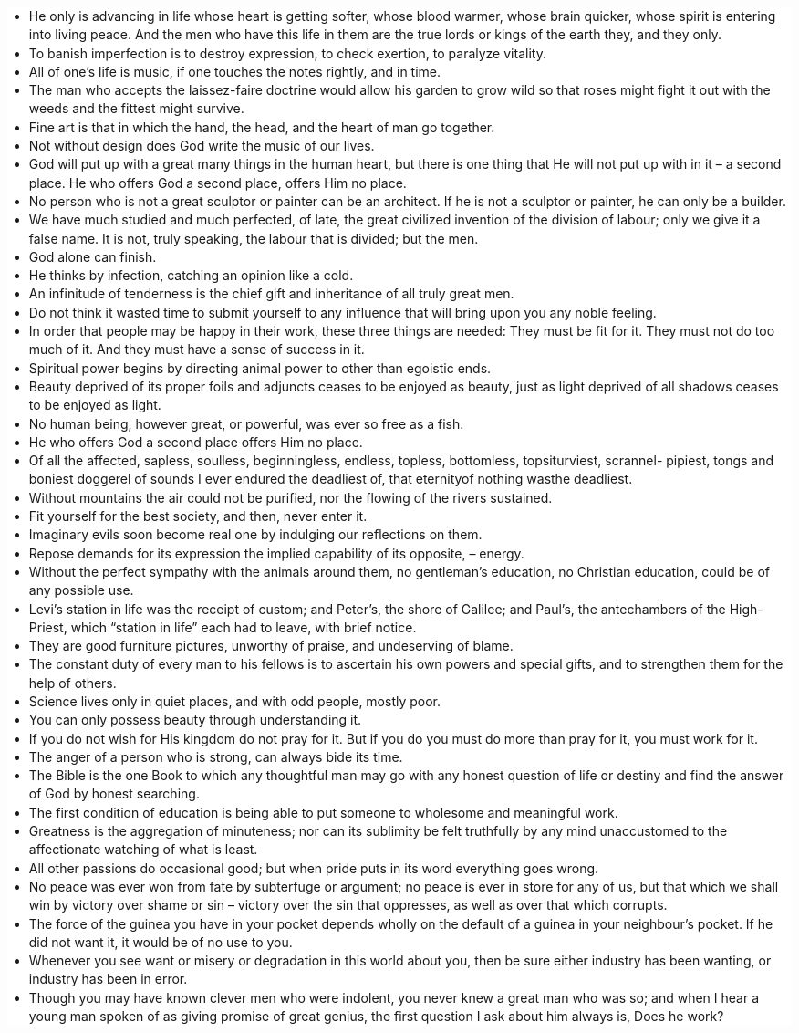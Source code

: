  - He only is advancing in life whose heart is getting softer, whose blood warmer, whose brain quicker, whose spirit is entering into living peace. And the men who have this life in them are the true lords or kings of the earth they, and they only.
 - To banish imperfection is to destroy expression, to check exertion, to paralyze vitality.
 - All of one’s life is music, if one touches the notes rightly, and in time.
 - The man who accepts the laissez-faire doctrine would allow his garden to grow wild so that roses might fight it out with the weeds and the fittest might survive.
 - Fine art is that in which the hand, the head, and the heart of man go together.
 - Not without design does God write the music of our lives.
 - God will put up with a great many things in the human heart, but there is one thing that He will not put up with in it – a second place. He who offers God a second place, offers Him no place.
 - No person who is not a great sculptor or painter can be an architect. If he is not a sculptor or painter, he can only be a builder.
 - We have much studied and much perfected, of late, the great civilized invention of the division of labour; only we give it a false name. It is not, truly speaking, the labour that is divided; but the men.
 - God alone can finish.
 - He thinks by infection, catching an opinion like a cold.
 - An infinitude of tenderness is the chief gift and inheritance of all truly great men.
 - Do not think it wasted time to submit yourself to any influence that will bring upon you any noble feeling.
 - In order that people may be happy in their work, these three things are needed: They must be fit for it. They must not do too much of it. And they must have a sense of success in it.
 - Spiritual power begins by directing animal power to other than egoistic ends.
 - Beauty deprived of its proper foils and adjuncts ceases to be enjoyed as beauty, just as light deprived of all shadows ceases to be enjoyed as light.
 - No human being, however great, or powerful, was ever so free as a fish.
 - He who offers God a second place offers Him no place.
 - Of all the affected, sapless, soulless, beginningless, endless, topless, bottomless, topsiturviest, scrannel- pipiest, tongs and boniest doggerel of sounds I ever endured the deadliest of, that eternityof nothing wasthe deadliest.
 - Without mountains the air could not be purified, nor the flowing of the rivers sustained.
 - Fit yourself for the best society, and then, never enter it.
 - Imaginary evils soon become real one by indulging our reflections on them.
 - Repose demands for its expression the implied capability of its opposite, – energy.
 - Without the perfect sympathy with the animals around them, no gentleman’s education, no Christian education, could be of any possible use.
 - Levi’s station in life was the receipt of custom; and Peter’s, the shore of Galilee; and Paul’s, the antechambers of the High- Priest, which “station in life” each had to leave, with brief notice.
 - They are good furniture pictures, unworthy of praise, and undeserving of blame.
 - The constant duty of every man to his fellows is to ascertain his own powers and special gifts, and to strengthen them for the help of others.
 - Science lives only in quiet places, and with odd people, mostly poor.
 - You can only possess beauty through understanding it.
 - If you do not wish for His kingdom do not pray for it. But if you do you must do more than pray for it, you must work for it.
 - The anger of a person who is strong, can always bide its time.
 - The Bible is the one Book to which any thoughtful man may go with any honest question of life or destiny and find the answer of God by honest searching.
 - The first condition of education is being able to put someone to wholesome and meaningful work.
 - Greatness is the aggregation of minuteness; nor can its sublimity be felt truthfully by any mind unaccustomed to the affectionate watching of what is least.
 - All other passions do occasional good; but when pride puts in its word everything goes wrong.
 - No peace was ever won from fate by subterfuge or argument; no peace is ever in store for any of us, but that which we shall win by victory over shame or sin – victory over the sin that oppresses, as well as over that which corrupts.
 - The force of the guinea you have in your pocket depends wholly on the default of a guinea in your neighbour’s pocket. If he did not want it, it would be of no use to you.
 - Whenever you see want or misery or degradation in this world about you, then be sure either industry has been wanting, or industry has been in error.
 - Though you may have known clever men who were indolent, you never knew a great man who was so; and when I hear a young man spoken of as giving promise of great genius, the first question I ask about him always is, Does he work?